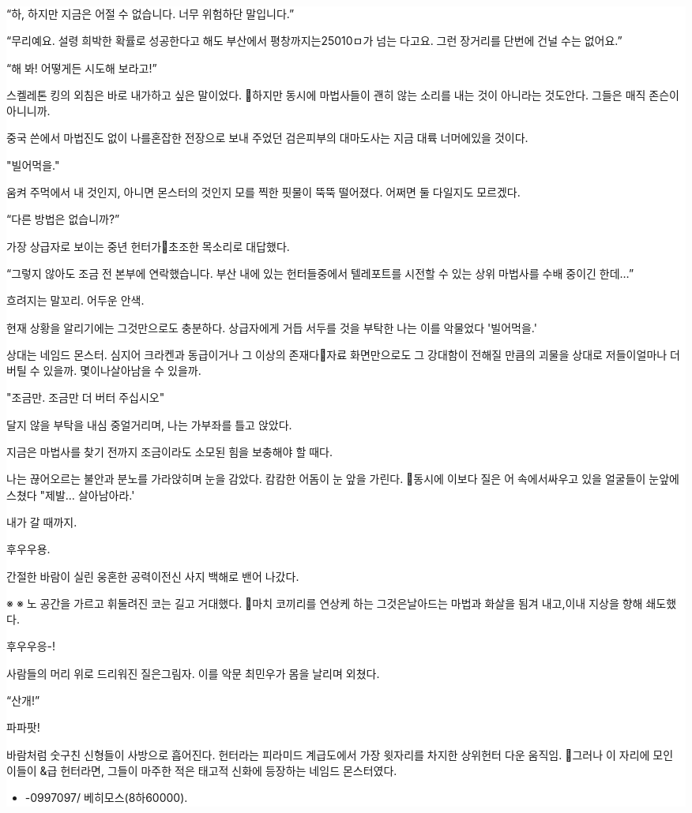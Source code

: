 “하, 하지만 지금은 어절 수 없습니다. 너무 위험하단 말입니다.”

“무리예요. 설령 희박한 확률로 성공한다고 해도 부산에서 평창까지는25010ㅁ가 넘는 다고요. 그런 장거리를 단번에 건널 수는 없어요.”

“해 봐! 어떻게든 시도해 보라고!”

스켈레톤 킹의 외침은 바로 내가하고 싶은 말이었다.
하지만 동시에 마법사들이 괜히 않는 소리를 내는 것이 아니라는 것도안다. 그들은 매직 존슨이 아니니까.

중국 쓴에서 마법진도 없이 나를혼잡한 전장으로 보내 주었던 검은피부의 대마도사는 지금 대륙 너머에있을 것이다.

"빌어먹을."

움켜 주먹에서 내 것인지, 아니면 몬스터의 것인지 모를 찍한 핏물이 뚝뚝 떨어졌다. 어쩌면 둘 다일지도 모르겠다.

“다른 방법은 없습니까?”

가장 상급자로 보이는 중년 헌터가초조한 목소리로 대답했다.

“그렇지 않아도 조금 전 본부에 연락했습니다. 부산 내에 있는 헌터들중에서 텔레포트를 시전할 수 있는 상위 마법사를 수배 중이긴 한데…”

흐려지는 말꼬리. 어두운 안색.

현재 상황을 알리기에는 그것만으로도 충분하다. 상급자에게 거듭 서두를 것을 부탁한 나는 이를 악물었다
'빌어먹을.'

상대는 네임드 몬스터. 심지어 크라켄과 동급이거나 그 이상의 존재다자료 화면만으로도 그 강대함이 전해질 만큼의 괴물을 상대로 저들이얼마나 더 버틸 수 있을까. 몇이나살아남을 수 있을까.

"조금만. 조금만 더 버터 주십시오"

달지 않을 부탁을 내심 중얼거리며, 나는 가부좌를 틀고 앉았다.

지금은 마법사를 찾기 전까지 조금이라도 소모된 힘을 보충해야 할 때다.

나는 끊어오르는 불안과 분노를 가라앉히며 눈을 감았다. 캄캄한 어돔이 눈 앞을 가린다.
동시에 이보다 질은 어 속에서싸우고 있을 얼굴들이 눈앞에 스쳤다
"제발… 살아남아라.'

내가 갈 때까지.

후우우용.

간절한 바람이 실린 웅혼한 공력이전신 사지 백해로 밴어 나갔다.

※ ※ 노
공간을 가르고 휘둘려진 코는 길고
거대했다.
마치 코끼리를 연상케 하는 그것은날아드는 마법과 화살을 됨겨 내고,이내 지상을 향해 쇄도했다.

후우우응-!

사람들의 머리 위로 드리워진 질은그림자. 이를 악문 최민우가 몸을 날리며 외쳤다.

“산개!”

파파팟!

바람처럼 숫구친 신형들이 사방으로 흡어진다. 헌터라는 피라미드 계급도에서 가장 윗자리를 차지한 상위헌터 다운 움직임.
그러나 이 자리에 모인 이들이 &급 헌터라면, 그들이 마주한 적은 태고적 신화에 등장하는 네임드 몬스터였다.

- -0997097/
베히모스(8하60000).
